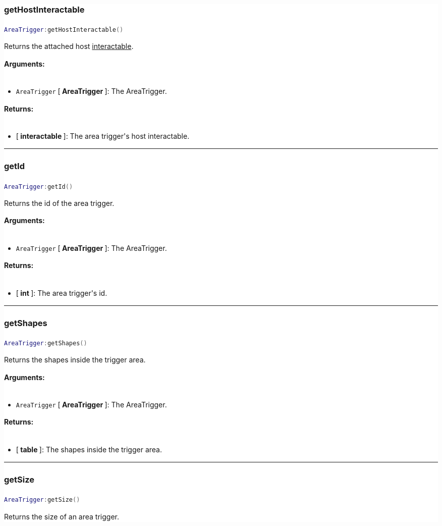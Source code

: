 ### getHostInteractable

```lua
AreaTrigger:getHostInteractable()
```

Returns the attached host [interactable](/lua/Game-Script-Environment/Userdata/Interactable).

<strong>Arguments:</strong> <br></br>

- <code>AreaTrigger</code> [<strong> AreaTrigger </strong>]: The AreaTrigger.

<strong>Returns:</strong> <br></br>

- [<strong> interactable </strong>]: The area trigger's host interactable.

---

### getId

```lua
AreaTrigger:getId()
```

Returns the id of the area trigger.

<strong>Arguments:</strong> <br></br>

- <code>AreaTrigger</code> [<strong> AreaTrigger </strong>]: The AreaTrigger.

<strong>Returns:</strong> <br></br>

- [<strong> int </strong>]: The area trigger's id.

---

### getShapes

```lua
AreaTrigger:getShapes()
```

Returns the shapes inside the trigger area.

<strong>Arguments:</strong> <br></br>

- <code>AreaTrigger</code> [<strong> AreaTrigger </strong>]: The AreaTrigger.

<strong>Returns:</strong> <br></br>

- [<strong> table </strong>]: The shapes inside the trigger area.

---

### getSize

```lua
AreaTrigger:getSize()
```

Returns the size of an area trigger.
